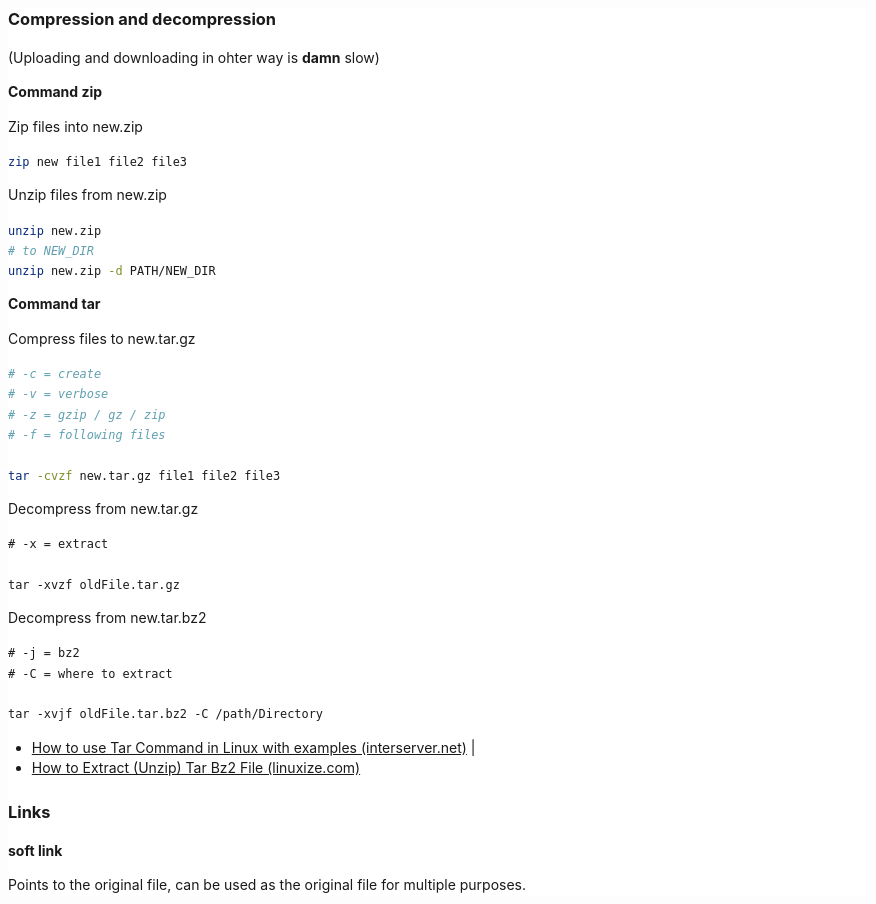 ### Compression and decompression

(Uploading and downloading in ohter way is **damn** slow)

**Command zip**

Zip files into new.zip

```sh
zip new file1 file2 file3
```

Unzip files from new.zip

```sh
unzip new.zip
# to NEW_DIR
unzip new.zip -d PATH/NEW_DIR
```

**Command tar**

Compress files to new.tar.gz

```sh
# -c = create
# -v = verbose
# -z = gzip / gz / zip
# -f = following files

tar -cvzf new.tar.gz file1 file2 file3
```

Decompress from new.tar.gz

```
# -x = extract

tar -xvzf oldFile.tar.gz
```
Decompress from new.tar.bz2

```
# -j = bz2
# -C = where to extract

tar -xvjf oldFile.tar.bz2 -C /path/Directory
```

* [How to use Tar Command in Linux with examples (interserver.net)](https://www.interserver.net/tips/kb/use-tar-command-linux-examples/) |
* [How to Extract (Unzip) Tar Bz2 File (linuxize.com)](https://linuxize.com/post/how-to-extract-unzip-tar-bz2-file/)

### Links

**soft link**

Points to the original file, can be used as the original file for multiple purposes.
